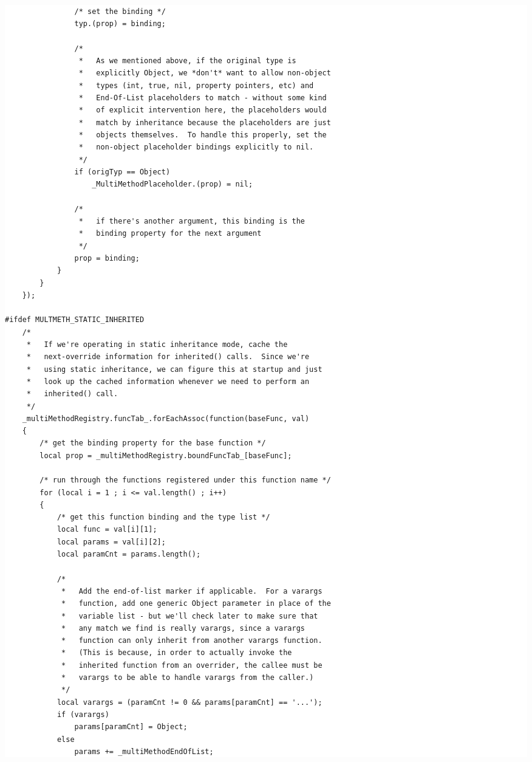                     /* set the binding */
                    typ.(prop) = binding;
                    
                    /*
                     *   As we mentioned above, if the original type is
                     *   explicitly Object, we *don't* want to allow non-object
                     *   types (int, true, nil, property pointers, etc) and
                     *   End-Of-List placeholders to match - without some kind
                     *   of explicit intervention here, the placeholders would
                     *   match by inheritance because the placeholders are just
                     *   objects themselves.  To handle this properly, set the
                     *   non-object placeholder bindings explicitly to nil.  
                     */
                    if (origTyp == Object)
                        _MultiMethodPlaceholder.(prop) = nil;

                    /* 
                     *   if there's another argument, this binding is the
                     *   binding property for the next argument 
                     */
                    prop = binding;
                }
            }
        });

    #ifdef MULTMETH_STATIC_INHERITED
        /*
         *   If we're operating in static inheritance mode, cache the
         *   next-override information for inherited() calls.  Since we're
         *   using static inheritance, we can figure this at startup and just
         *   look up the cached information whenever we need to perform an
         *   inherited() call.  
         */
        _multiMethodRegistry.funcTab_.forEachAssoc(function(baseFunc, val)
        {
            /* get the binding property for the base function */
            local prop = _multiMethodRegistry.boundFuncTab_[baseFunc];

            /* run through the functions registered under this function name */
            for (local i = 1 ; i <= val.length() ; i++)
            {
                /* get this function binding and the type list */
                local func = val[i][1];
                local params = val[i][2];
                local paramCnt = params.length();

                /* 
                 *   Add the end-of-list marker if applicable.  For a varargs
                 *   function, add one generic Object parameter in place of the
                 *   variable list - but we'll check later to make sure that
                 *   any match we find is really varargs, since a varargs
                 *   function can only inherit from another varargs function.
                 *   (This is because, in order to actually invoke the
                 *   inherited function from an overrider, the callee must be
                 *   varargs to be able to handle varargs from the caller.)  
                 */
                local varargs = (paramCnt != 0 && params[paramCnt] == '...');
                if (varargs)
                    params[paramCnt] = Object;
                else
                    params += _multiMethodEndOfList;
